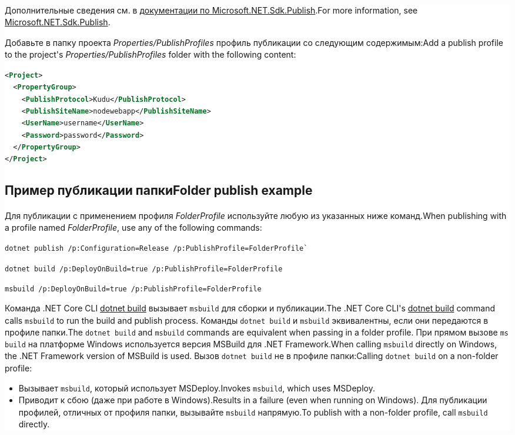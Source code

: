<span data-ttu-id="bfe4b-205">Дополнительные сведения см. в [документации по Microsoft.NET.Sdk.Publish](https://github.com/dotnet/websdk#microsoftnetsdkpublish).</span><span class="sxs-lookup"><span data-stu-id="bfe4b-205">For more information, see [Microsoft.NET.Sdk.Publish](https://github.com/dotnet/websdk#microsoftnetsdkpublish).</span></span>

<span data-ttu-id="bfe4b-206">Добавьте в папку проекта *Properties/PublishProfiles* профиль публикации со следующим содержимым:</span><span class="sxs-lookup"><span data-stu-id="bfe4b-206">Add a publish profile to the project's *Properties/PublishProfiles* folder with the following content:</span></span>

```xml
<Project>
  <PropertyGroup>
    <PublishProtocol>Kudu</PublishProtocol>
    <PublishSiteName>nodewebapp</PublishSiteName>
    <UserName>username</UserName>
    <Password>password</Password>
  </PropertyGroup>
</Project>
```

## <a name="folder-publish-example"></a><span data-ttu-id="bfe4b-207">Пример публикации папки</span><span class="sxs-lookup"><span data-stu-id="bfe4b-207">Folder publish example</span></span>

<span data-ttu-id="bfe4b-208">Для публикации с применением профиля *FolderProfile* используйте любую из указанных ниже команд.</span><span class="sxs-lookup"><span data-stu-id="bfe4b-208">When publishing with a profile named *FolderProfile*, use any of the following commands:</span></span>

```dotnetcli
dotnet publish /p:Configuration=Release /p:PublishProfile=FolderProfile`
```

```dotnetcli
dotnet build /p:DeployOnBuild=true /p:PublishProfile=FolderProfile
```

```bash
msbuild /p:DeployOnBuild=true /p:PublishProfile=FolderProfile
```

<span data-ttu-id="bfe4b-209">Команда .NET Core CLI [dotnet build](/dotnet/core/tools/dotnet-build) вызывает `msbuild` для сборки и публикации.</span><span class="sxs-lookup"><span data-stu-id="bfe4b-209">The .NET Core CLI's [dotnet build](/dotnet/core/tools/dotnet-build) command calls `msbuild` to run the build and publish process.</span></span> <span data-ttu-id="bfe4b-210">Команды `dotnet build` и `msbuild` эквивалентны, если они передаются в профиле папки.</span><span class="sxs-lookup"><span data-stu-id="bfe4b-210">The `dotnet build` and `msbuild` commands are equivalent when passing in a folder profile.</span></span> <span data-ttu-id="bfe4b-211">При прямом вызове `msbuild` на платформе Windows используется версия MSBuild для .NET Framework.</span><span class="sxs-lookup"><span data-stu-id="bfe4b-211">When calling `msbuild` directly on Windows, the .NET Framework version of MSBuild is used.</span></span> <span data-ttu-id="bfe4b-212">Вызов `dotnet build` не в профиле папки:</span><span class="sxs-lookup"><span data-stu-id="bfe4b-212">Calling `dotnet build` on a non-folder profile:</span></span>

* <span data-ttu-id="bfe4b-213">Вызывает `msbuild`, который использует MSDeploy.</span><span class="sxs-lookup"><span data-stu-id="bfe4b-213">Invokes `msbuild`, which uses MSDeploy.</span></span>
* <span data-ttu-id="bfe4b-214">Приводит к сбою (даже при работе в Windows).</span><span class="sxs-lookup"><span data-stu-id="bfe4b-214">Results in a failure (even when running on Windows).</span></span> <span data-ttu-id="bfe4b-215">Для публикации профилей, отличных от профиля папки, вызывайте `msbuild` напрямую.</span><span class="sxs-lookup"><span data-stu-id="bfe4b-215">To publish with a non-folder profile, call `msbuild` directly.</span></span>
